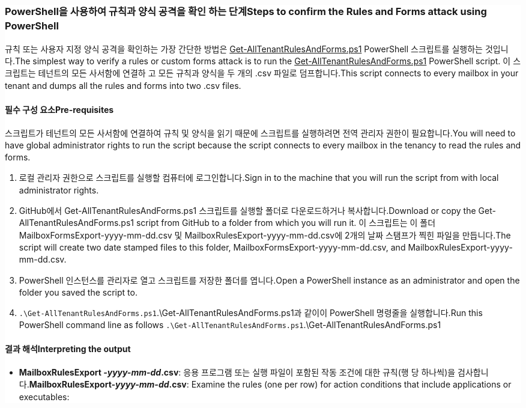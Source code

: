 ### <a name="steps-to-confirm-the-rules-and-forms-attack-using-powershell"></a><span data-ttu-id="21b75-176">PowerShell을 사용하여 규칙과 양식 공격을 확인 하는 단계</span><span class="sxs-lookup"><span data-stu-id="21b75-176">Steps to confirm the Rules and Forms attack using PowerShell</span></span>

<span data-ttu-id="21b75-177">규칙 또는 사용자 지정 양식 공격을 확인하는 가장 간단한 방법은 [Get-AllTenantRulesAndForms.ps1](https://github.com/OfficeDev/O365-InvestigationTooling/blob/master/Get-AllTenantRulesAndForms.ps1) PowerShell 스크립트를 실행하는 것입니다.</span><span class="sxs-lookup"><span data-stu-id="21b75-177">The simplest way to verify a rules or custom forms attack is to run the [Get-AllTenantRulesAndForms.ps1](https://github.com/OfficeDev/O365-InvestigationTooling/blob/master/Get-AllTenantRulesAndForms.ps1) PowerShell script.</span></span> <span data-ttu-id="21b75-178">이 스크립트는 테넌트의 모든 사서함에 연결하 고 모든 규칙과 양식을 두 개의 .csv 파일로 덤프합니다.</span><span class="sxs-lookup"><span data-stu-id="21b75-178">This script connects to every mailbox in your tenant and dumps all the rules and forms into two .csv files.</span></span>

#### <a name="pre-requisites"></a><span data-ttu-id="21b75-179">필수 구성 요소</span><span class="sxs-lookup"><span data-stu-id="21b75-179">Pre-requisites</span></span>

<span data-ttu-id="21b75-180">스크립트가 테넌트의 모든 사서함에 연결하여 규칙 및 양식을 읽기 때문에 스크립트를 실행하려면 전역 관리자 권한이 필요합니다.</span><span class="sxs-lookup"><span data-stu-id="21b75-180">You will need to have global administrator rights to run the script because the script connects to every mailbox in the tenancy to read the rules and forms.</span></span>

1. <span data-ttu-id="21b75-181">로컬 관리자 권한으로 스크립트를 실행할 컴퓨터에 로그인합니다.</span><span class="sxs-lookup"><span data-stu-id="21b75-181">Sign in to the machine that you will run the script from with local administrator rights.</span></span>

2. <span data-ttu-id="21b75-182">GitHub에서 Get-AllTenantRulesAndForms.ps1 스크립트를 실행할 폴더로 다운로드하거나 복사합니다.</span><span class="sxs-lookup"><span data-stu-id="21b75-182">Download or copy the Get-AllTenantRulesAndForms.ps1 script from GitHub to a folder from which you will run it.</span></span> <span data-ttu-id="21b75-183">이 스크립트는 이 폴더 MailboxFormsExport-yyyy-mm-dd.csv 및 MailboxRulesExport-yyyy-mm-dd.csv에 2개의 날짜 스탬프가 찍힌 파일을 만듭니다.</span><span class="sxs-lookup"><span data-stu-id="21b75-183">The script will create two date stamped files to this folder, MailboxFormsExport-yyyy-mm-dd.csv, and MailboxRulesExport-yyyy-mm-dd.csv.</span></span>

3. <span data-ttu-id="21b75-184">PowerShell 인스턴스를 관리자로 열고 스크립트를 저장한 폴더를 엽니다.</span><span class="sxs-lookup"><span data-stu-id="21b75-184">Open a PowerShell instance as an administrator and open the folder you saved the script to.</span></span>

4. <span data-ttu-id="21b75-185">`.\Get-AllTenantRulesAndForms.ps1`.\Get-AllTenantRulesAndForms.ps1과 같이이 PowerShell 명령줄을 실행합니다.</span><span class="sxs-lookup"><span data-stu-id="21b75-185">Run this PowerShell command line as follows `.\Get-AllTenantRulesAndForms.ps1`.\Get-AllTenantRulesAndForms.ps1</span></span>

#### <a name="interpreting-the-output"></a><span data-ttu-id="21b75-186">결과 해석</span><span class="sxs-lookup"><span data-stu-id="21b75-186">Interpreting the output</span></span>

- <span data-ttu-id="21b75-187">**MailboxRulesExport *-yyyy-mm-dd*.csv**: 응용 프로그램 또는 실행 파일이 포함된 작동 조건에 대한 규칙(행 당 하나씩)을 검사합니다.</span><span class="sxs-lookup"><span data-stu-id="21b75-187">**MailboxRulesExport-*yyyy-mm-dd*.csv**: Examine the rules (one per row) for action conditions that include applications or executables:</span></span>
